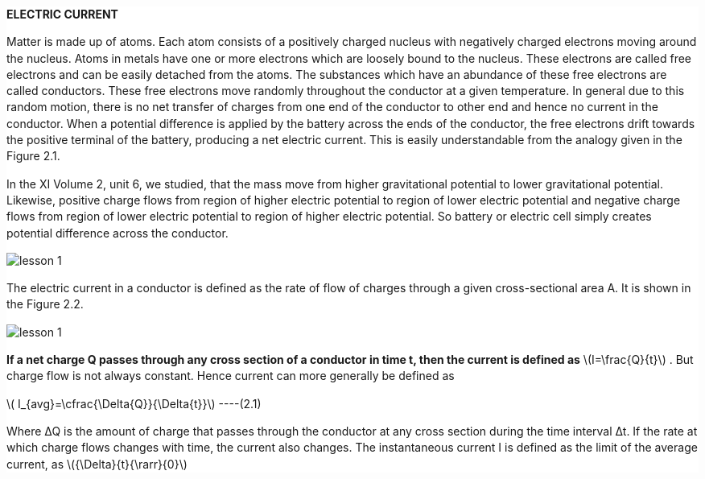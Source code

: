 


**ELECTRIC CURRENT**

Matter is made up of atoms. Each atom
consists of a positively charged nucleus with
negatively charged electrons moving around
the nucleus. Atoms in metals have one or
more electrons which are loosely bound to the
nucleus. These electrons are called free electrons
and can be easily detached from the atoms. The
substances which have an abundance of these
free electrons are called conductors. These
free electrons move randomly throughout
the conductor at a given temperature. In
general due to this random motion, there is
no net transfer of charges from one end of the conductor to other end and hence no current
in the conductor. When a potential difference
is applied by the battery across the ends of the
conductor, the free electrons drift towards the
positive terminal of the battery, producing a net
electric current. This is easily understandable
from the analogy given in the Figure 2.1.

In the XI Volume 2, unit 6, we studied,
that the mass move from higher gravitational
potential to lower gravitational potential.
Likewise, positive charge flows from region
of higher electric potential to region of lower
electric potential and negative charge flows
from region of lower electric potential to
region of higher electric potential. So battery
or electric cell simply creates potential
difference across the conductor.


![lesson 1](/books/12-physics/unit2/py2.2.png )


The electric current in a conductor is
defined as the rate of flow of charges through
a given cross-sectional area A. It is shown in
the Figure 2.2.


![lesson 1](/books/12-physics/unit2/py2.3.png )

**If a net charge Q passes through any cross section of a conductor in time t, then the current is defined as**  \\(I=\frac{Q}{t}\\) . But charge
flow is not always constant. Hence current
can more generally be defined as 

 \\( I_{avg}=\cfrac{\Delta{Q}}{\Delta{t}}\\)   ----(2.1)


 Where ∆Q is the amount of charge that
passes through the conductor at any cross
section during the time interval ∆t. If the
rate at which charge flows changes with time,
the current also changes. The instantaneous
current I is defined as the limit of the average
current, as \\({\Delta}{t}{\rarr}{0}\\)
